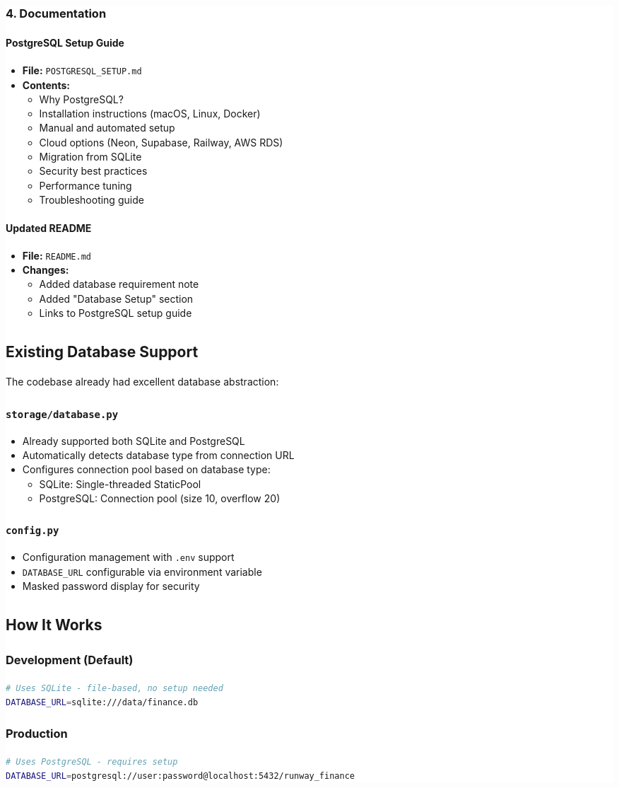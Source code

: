 ### 4. Documentation

#### PostgreSQL Setup Guide
- **File:** `POSTGRESQL_SETUP.md`
- **Contents:**
  - Why PostgreSQL?
  - Installation instructions (macOS, Linux, Docker)
  - Manual and automated setup
  - Cloud options (Neon, Supabase, Railway, AWS RDS)
  - Migration from SQLite
  - Security best practices
  - Performance tuning
  - Troubleshooting guide

#### Updated README
- **File:** `README.md`
- **Changes:**
  - Added database requirement note
  - Added "Database Setup" section
  - Links to PostgreSQL setup guide

## Existing Database Support

The codebase already had excellent database abstraction:

### `storage/database.py`
- Already supported both SQLite and PostgreSQL
- Automatically detects database type from connection URL
- Configures connection pool based on database type:
  - SQLite: Single-threaded StaticPool
  - PostgreSQL: Connection pool (size 10, overflow 20)

### `config.py`
- Configuration management with `.env` support
- `DATABASE_URL` configurable via environment variable
- Masked password display for security

## How It Works

### Development (Default)
```bash
# Uses SQLite - file-based, no setup needed
DATABASE_URL=sqlite:///data/finance.db
```

### Production
```bash
# Uses PostgreSQL - requires setup
DATABASE_URL=postgresql://user:password@localhost:5432/runway_finance
```
